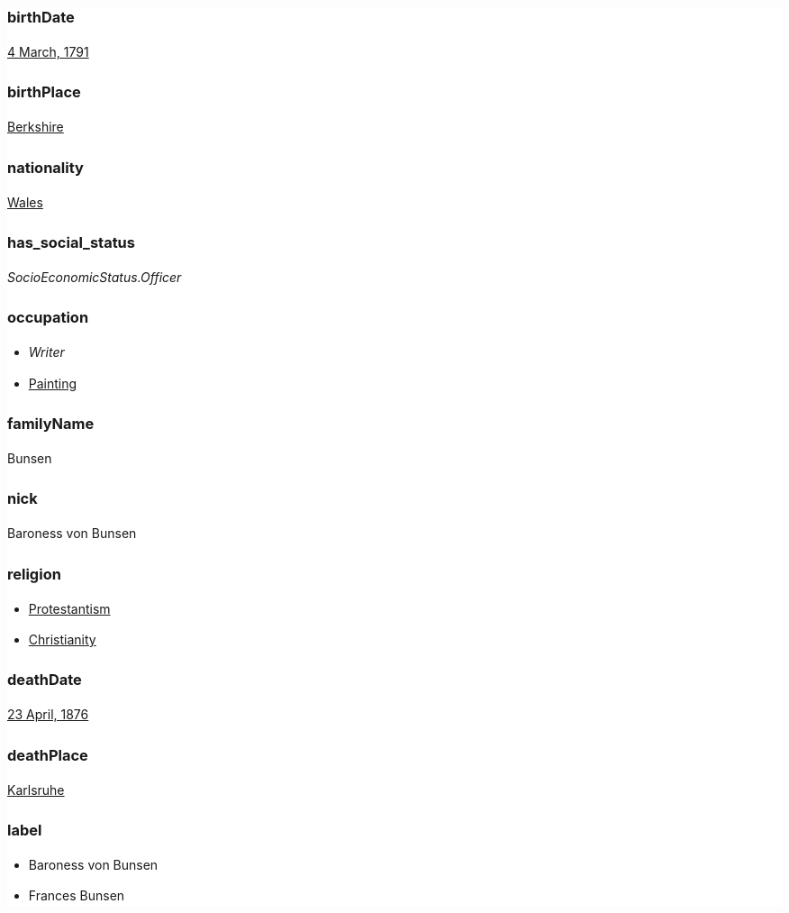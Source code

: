 ### birthDate


[4 March, 1791](#4-March-1791)

### birthPlace


[Berkshire](#Berkshire)

### nationality


[Wales](#Wales)

### has_social_status


*SocioEconomicStatus.Officer*

### occupation

 - *Writer*

 - [Painting](#Painting)

### familyName


Bunsen

### nick


Baroness von Bunsen

### religion

 - [Protestantism](#Protestantism)

 - [Christianity](#Christianity)

### deathDate


[23 April, 1876](#23-April-1876)

### deathPlace


[Karlsruhe](#Karlsruhe)

### label

 - Baroness von Bunsen

 - Frances Bunsen

